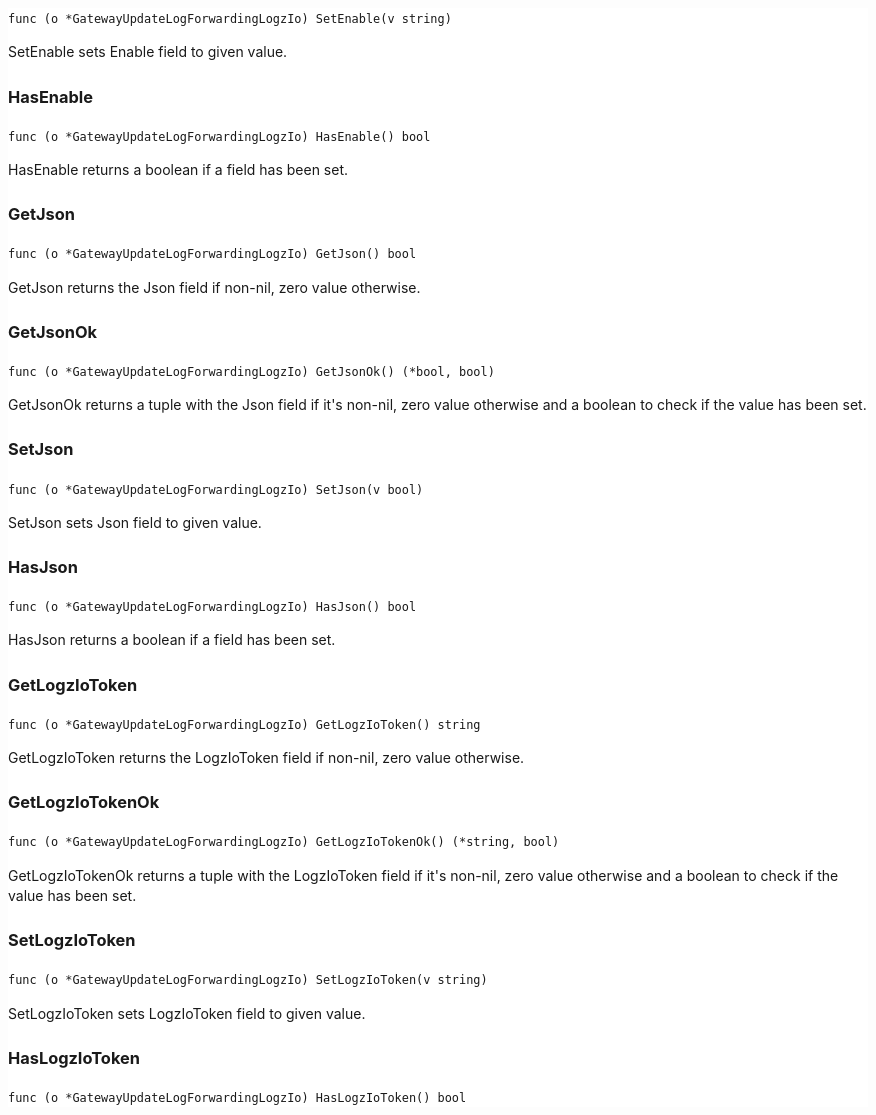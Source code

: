 `func (o *GatewayUpdateLogForwardingLogzIo) SetEnable(v string)`

SetEnable sets Enable field to given value.

### HasEnable

`func (o *GatewayUpdateLogForwardingLogzIo) HasEnable() bool`

HasEnable returns a boolean if a field has been set.

### GetJson

`func (o *GatewayUpdateLogForwardingLogzIo) GetJson() bool`

GetJson returns the Json field if non-nil, zero value otherwise.

### GetJsonOk

`func (o *GatewayUpdateLogForwardingLogzIo) GetJsonOk() (*bool, bool)`

GetJsonOk returns a tuple with the Json field if it's non-nil, zero value otherwise
and a boolean to check if the value has been set.

### SetJson

`func (o *GatewayUpdateLogForwardingLogzIo) SetJson(v bool)`

SetJson sets Json field to given value.

### HasJson

`func (o *GatewayUpdateLogForwardingLogzIo) HasJson() bool`

HasJson returns a boolean if a field has been set.

### GetLogzIoToken

`func (o *GatewayUpdateLogForwardingLogzIo) GetLogzIoToken() string`

GetLogzIoToken returns the LogzIoToken field if non-nil, zero value otherwise.

### GetLogzIoTokenOk

`func (o *GatewayUpdateLogForwardingLogzIo) GetLogzIoTokenOk() (*string, bool)`

GetLogzIoTokenOk returns a tuple with the LogzIoToken field if it's non-nil, zero value otherwise
and a boolean to check if the value has been set.

### SetLogzIoToken

`func (o *GatewayUpdateLogForwardingLogzIo) SetLogzIoToken(v string)`

SetLogzIoToken sets LogzIoToken field to given value.

### HasLogzIoToken

`func (o *GatewayUpdateLogForwardingLogzIo) HasLogzIoToken() bool`
